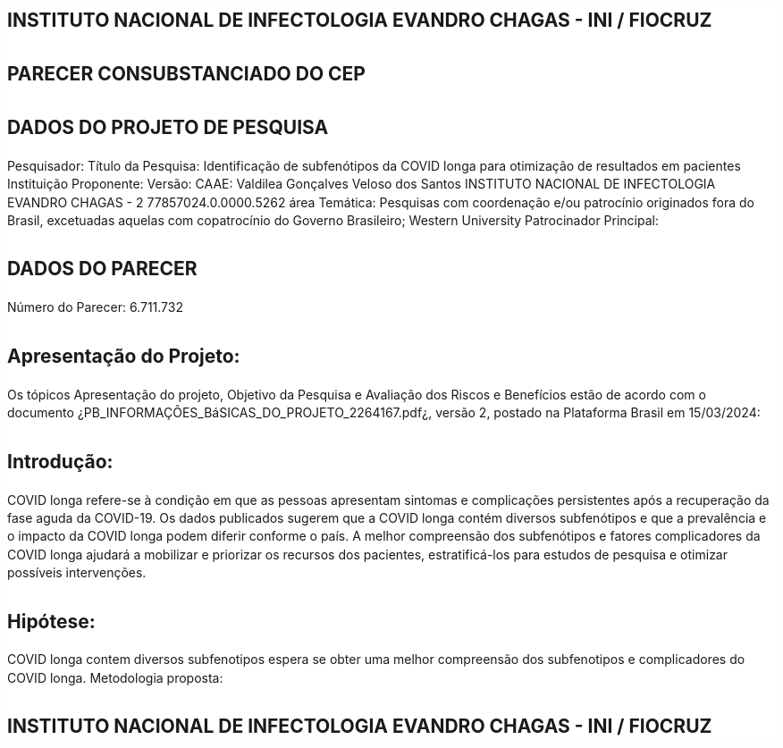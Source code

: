 
## INSTITUTO NACIONAL DE INFECTOLOGIA EVANDRO CHAGAS - INI / FIOCRUZ

## PARECER CONSUBSTANCIADO DO CEP

## DADOS DO PROJETO DE PESQUISA
Pesquisador:
Título da Pesquisa: Identificação de subfenótipos da COVID longa para otimização de resultados em pacientes
Instituição Proponente:
Versão:
CAAE:
Valdilea Gonçalves Veloso dos Santos
INSTITUTO NACIONAL DE INFECTOLOGIA EVANDRO CHAGAS -
2
77857024.0.0000.5262
área Temática:
Pesquisas com coordenação e/ou patrocínio originados fora do Brasil, excetuadas aquelas com copatrocínio do Governo Brasileiro;
Western University
Patrocinador Principal:

## DADOS DO PARECER
Número do Parecer:
6.711.732

## Apresentação do Projeto:
Os tópicos Apresentação do projeto, Objetivo da Pesquisa e Avaliação dos Riscos e Benefícios estão de acordo com o documento ¿PB\_INFORMAÇÕES\_BáSICAS\_DO\_PROJETO\_2264167.pdf¿, versão 2, postado na Plataforma Brasil em 15/03/2024:

## Introdução:
COVID longa refere-se à condição em que as pessoas apresentam sintomas e complicações persistentes após a recuperação da fase aguda da COVID-19. Os dados publicados sugerem que a COVID longa contém diversos subfenótipos e que a prevalência e o impacto da COVID longa podem diferir conforme o país. A melhor compreensão dos subfenótipos e fatores complicadores da COVID longa ajudará a mobilizar e priorizar os recursos dos pacientes, estratificá-los para estudos de pesquisa e otimizar possíveis intervenções.

## Hipótese:
COVID longa contem diversos subfenotipos espera se obter uma melhor compreensão dos subfenotipos e complicadores do COVID longa.
Metodologia proposta:

## INSTITUTO NACIONAL DE INFECTOLOGIA EVANDRO CHAGAS - INI / FIOCRUZ
